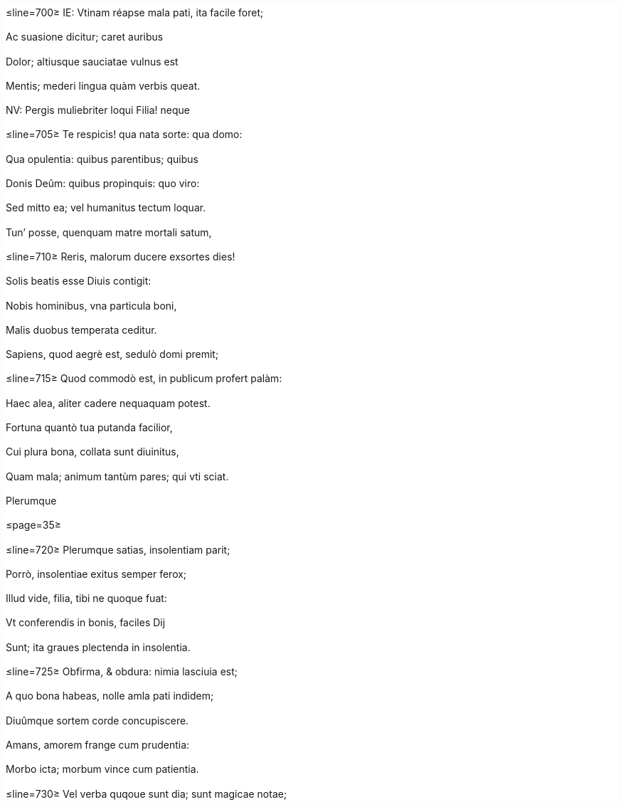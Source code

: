 ≤line=700≥ IE: Vtinam réapse mala pati, ita facile foret;

Ac suasione dicitur; caret auribus

Dolor; altiusque sauciatae vulnus est

Mentis; mederi lingua quàm verbis queat.

NV: Pergis muliebriter loqui Filia! neque

≤line=705≥ Te respicis! qua nata sorte: qua domo:

Qua opulentia: quibus parentibus; quibus

Donis Deûm: quibus propinquis: quo viro:

Sed mitto ea; vel humanitus tectum loquar.

Tun’ posse, quenquam matre mortali satum,

≤line=710≥ Reris, malorum ducere exsortes dies!

Solis beatis esse Diuis contigit:

Nobis hominibus, vna particula boni,

Malis duobus temperata ceditur.

Sapiens, quod aegrè est, sedulò domi premit;

≤line=715≥ Quod commodò est, in publicum profert palàm:

Haec alea, aliter cadere nequaquam potest.

Fortuna quantò tua putanda facilior,

Cui plura bona, collata sunt diuinitus,

Quam mala; animum tantùm pares; qui vti sciat.

Plerumque

≤page=35≥

≤line=720≥ Plerumque satias, insolentiam parit;

Porrò, insolentiae exitus semper ferox;

Illud vide, filia, tibi ne quoque fuat:

Vt conferendis in bonis, faciles Dij

Sunt; ita graues plectenda in insolentia.

≤line=725≥ Obfirma, & obdura: nimia lasciuia est;

A quo bona habeas, nolle amla pati indidem;

Diuûmque sortem corde concupiscere.

Amans, amorem frange cum prudentia:

Morbo icta; morbum vince cum patientia.

≤line=730≥ Vel verba quqoue sunt dia; sunt magicae notae;
